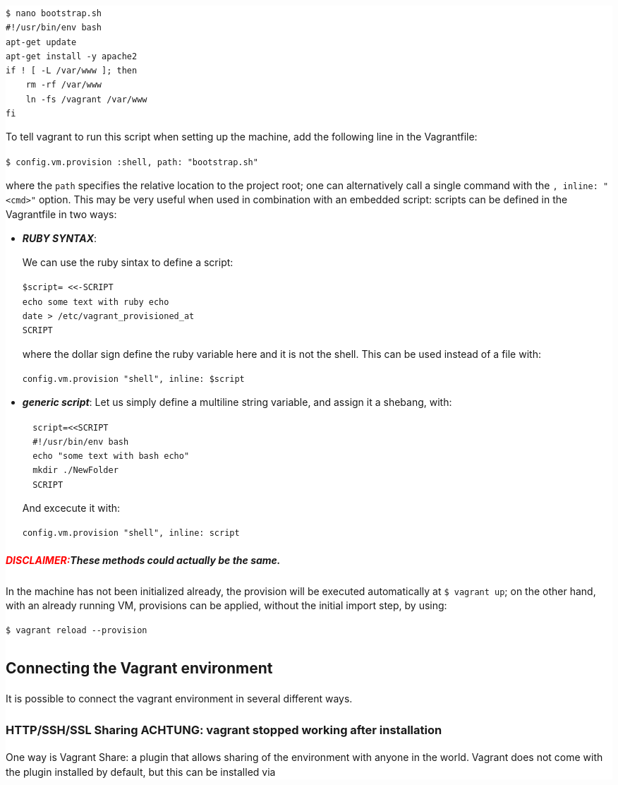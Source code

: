     $ nano bootstrap.sh
    #!/usr/bin/env bash
    apt-get update
    apt-get install -y apache2
    if ! [ -L /var/www ]; then
        rm -rf /var/www
        ln -fs /vagrant /var/www
    fi
To tell vagrant to run this script when setting up the machine, add the 
following line in the Vagrantfile:

    $ config.vm.provision :shell, path: "bootstrap.sh"
where the `path` specifies the relative location to the project
root; one can alternatively call a single command with the `, inline: "<cmd>"`
option. This may be very useful when used in combination with an embedded 
script: scripts can be defined in the Vagrantfile in two ways: 

- _**RUBY SYNTAX**_:
  
  We can use the ruby sintax to define a script:
  
      $script= <<-SCRIPT
      echo some text with ruby echo
      date > /etc/vagrant_provisioned_at
      SCRIPT
  where the dollar sign define the ruby variable here and it is not the shell.
  This can be used instead of a file with:
  
      config.vm.provision "shell", inline: $script
- _**generic script**_:
  Let us simply define a multiline string variable, and assign it a shebang, with:
  
        script=<<SCRIPT
        #!/usr/bin/env bash
        echo "some text with bash echo"
        mkdir ./NewFolder
        SCRIPT
  And excecute it with:
  
      config.vm.provision "shell", inline: script
#####   <font color='red'>DISCLAIMER:</font>These methods could actually be the same.
    
In the machine has not been initialized already, the provision will be 
executed automatically at `$ vagrant up`; on the other hand, with an already 
running VM, provisions can be applied, without the initial import step, by using:

    $ vagrant reload --provision

## Connecting the Vagrant environment 
It is possible to connect the vagrant environment in several different ways.
    
### HTTP/SSH/SSL Sharing ACHTUNG: vagrant stopped working after installation
 One way is Vagrant Share: a plugin that allows sharing of the environment 
 with  anyone in the world. Vagrant does not come with the plugin installed by
 default, but this can be installed via 
 